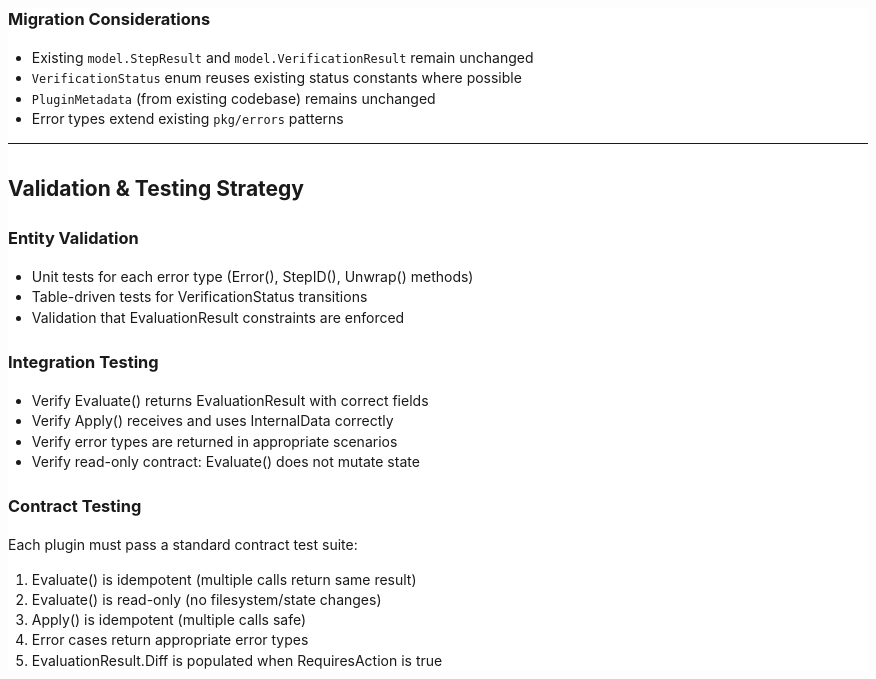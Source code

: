 ### Migration Considerations

- Existing `model.StepResult` and `model.VerificationResult` remain unchanged
- `VerificationStatus` enum reuses existing status constants where possible
- `PluginMetadata` (from existing codebase) remains unchanged
- Error types extend existing `pkg/errors` patterns

---

## Validation & Testing Strategy

### Entity Validation
- Unit tests for each error type (Error(), StepID(), Unwrap() methods)
- Table-driven tests for VerificationStatus transitions
- Validation that EvaluationResult constraints are enforced

### Integration Testing
- Verify Evaluate() returns EvaluationResult with correct fields
- Verify Apply() receives and uses InternalData correctly
- Verify error types are returned in appropriate scenarios
- Verify read-only contract: Evaluate() does not mutate state

### Contract Testing
Each plugin must pass a standard contract test suite:
1. Evaluate() is idempotent (multiple calls return same result)
2. Evaluate() is read-only (no filesystem/state changes)
3. Apply() is idempotent (multiple calls safe)
4. Error cases return appropriate error types
5. EvaluationResult.Diff is populated when RequiresAction is true
